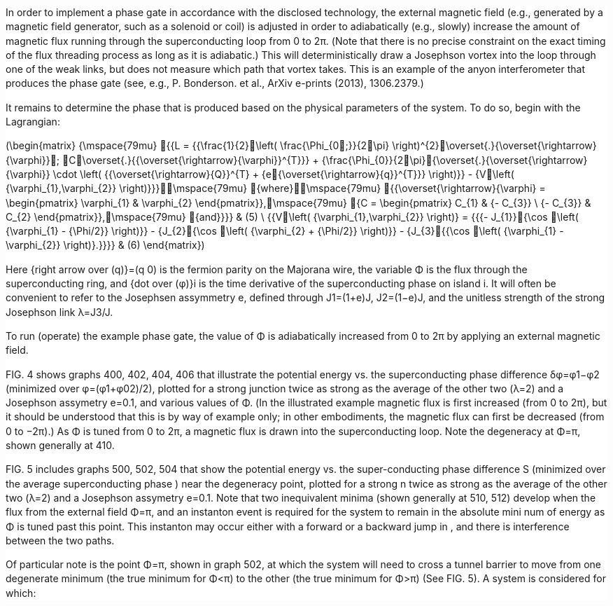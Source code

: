In order to implement a phase gate in accordance with the disclosed technology, the external magnetic field (e.g., generated by a magnetic field generator, such as a solenoid or coil) is adjusted in order to adiabatically (e.g., slowly) increase the amount of magnetic flux running through the superconducting loop from 0 to 2π. (Note that there is no precise constraint on the exact timing of the flux threading process as long as it is adiabatic.) This will deterministically draw a Josephson vortex into the loop through one of the weak links, but does not measure which path that vortex takes. This is an example of the anyon interferometer that produces the phase gate (see, e.g., P. Bonderson. et al., ArXiv e-prints (2013), 1306.2379.)

It remains to determine the phase that is produced based on the physical parameters of the system. To do so, begin with the Lagrangian:

\(\begin{matrix}
{\mspace{79mu} {{L = {{\frac{1}{2}\left( \frac{\Phi_{0\;}}{2\pi} \right)^{2}\overset{.}{\overset{\rightarrow}{\varphi}}\; C\overset{.}{{\overset{\rightarrow}{\varphi}}^{T}}} + {\frac{\Phi_{0}}{2\pi}{\overset{.}{\overset{\rightarrow}{\varphi}} \cdot \left( {{\overset{\rightarrow}{Q}}^{T} + {e{\overset{\rightarrow}{q}}^{T}}} \right)}} - {V\left( {\varphi_{1},\varphi_{2}} \right)}}}\mspace{79mu} {where}\mspace{79mu} {{\overset{\rightarrow}{\varphi} = \begin{pmatrix}
\varphi_{1} & \varphi_{2}
\end{pmatrix}},\mspace{79mu} {C = \begin{pmatrix}
C_{1} & {- C_{3}} \\
{- C_{3}} & C_{2}
\end{pmatrix}},\mspace{79mu} {and}}}} & (5) \\
{{V\left( {\varphi_{1},\varphi_{2}} \right)} = {{{- J_{1}}{\cos \left( {\varphi_{1} - {\Phi/2}} \right)}} - {J_{2}{\cos \left( {\varphi_{2} + {\Phi/2}} \right)}} - {J_{3}{{\cos \left( {\varphi_{1} - \varphi_{2}} \right)}.}}}} & (6)
\end{matrix}\)

Here {right arrow over (q)}=(q 0) is the fermion parity on the Majorana wire, the variable Φ is the flux through the superconducting ring, and {dot over (φ)}i is the time derivative of the superconducting phase on island i. It will often be convenient to refer to the Josephsen assymmetry e, defined through J1=(1+e)J, J2=(1−e)J, and the unitless strength of the strong Josephson link λ=J3/J.

To run (operate) the example phase gate, the value of Φ is adiabatically increased from 0 to 2π by applying an external magnetic field.

FIG. 4 shows graphs 400, 402, 404, 406 that illustrate the potential energy vs. the superconducting phase difference δφ=φ1−φ2 (minimized over φ=(φ1+φ02)/2), plotted for a strong junction twice as strong as the average of the other two (λ=2) and a Josephson assymetry e=0.1, and various values of Φ. (In the illustrated example magnetic flux is first increased (from 0 to 2π), but it should be understood that this is by way of example only; in other embodiments, the magnetic flux can first be decreased (from 0 to −2π).) As Φ is tuned from 0 to 2π, a magnetic flux is drawn into the superconducting loop. Note the degeneracy at Φ=π, shown generally at 410.

FIG. 5 includes graphs 500, 502, 504 that show the potential energy vs. the super-conducting phase difference S (minimized over the average superconducting phase ) near the degeneracy point, plotted for a strong n twice as strong as the average of the other two (λ=2) and a Josephson assymetry e=0.1. Note that two inequivalent minima (shown generally at 510, 512) develop when the flux from the external field Φ=π, and an instanton event is required for the system to remain in the absolute mini num of energy as Φ is tuned past this point. This instanton may occur either with a forward or a backward jump in , and there is interference between the two paths.

Of particular note is the point Φ=π, shown in graph 502, at which the system will need to cross a tunnel barrier to move from one degenerate minimum (the true minimum for Φ<π) to the other (the true minimum for Φ>π) (See FIG. 5). A system is considered for which:
